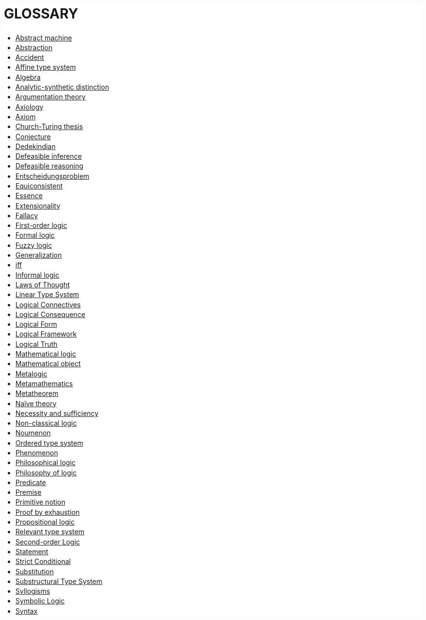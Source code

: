 # GLOSSARY



- [Abstract machine](#abstract-machine)
- [Abstraction](#abstraction)
- [Accident](#accident)
- [Affine type system](#affine-type-system)
- [Algebra](#algebra)
- [Analytic-synthetic distinction](#analytic-synthetic-distinction)
- [Argumentation theory](#argumentation-theory)
- [Axiology](#axiology)
- [Axiom](#axiom)
- [Church-Turing thesis](#church-turing-thesis)
- [Conjecture](#conjecture)
- [Dedekindian](#dedekindian)
- [Defeasible inference](#defeasible-inference)
- [Defeasible reasoning](#defeasible-reasoning)
- [Entscheidungsproblem](#entscheidungsproblem)
- [Equiconsistent](#equiconsistent)
- [Essence](#essence)
- [Extensionality](#extensionality)
- [Fallacy](#fallacy)
- [First-order logic](#first-order-logic)
- [Formal logic](#formal-logic)
- [Fuzzy logic](#fuzzy-logic)
- [Generalization](#generalization)
- [iff](#iff)
- [Informal logic](#informal-logic)
- [Laws of Thought](#laws-of-thought)
- [Linear Type System](#linear-type-system)
- [Logical Connectives](#logical-connectives)
- [Logical Consequence](#logical-consequence)
- [Logical Form](#logical-form)
- [Logical Framework](#logical-framework)
- [Logical Truth](#logical-truth)
- [Mathematical logic](#mathematical-logic)
- [Mathematical object](#mathematical-object)
- [Metalogic](#metalogic)
- [Metamathematics](#metamathematics)
- [Metatheorem](#metatheorem)
- [Naïve theory](#naïve-theory)
- [Necessity and sufficiency](#necessity-and-sufficiency)
- [Non-classical logic](#non-classical-logic)
- [Noumenon](#noumenon)
- [Ordered type system](#ordered-type-system)
- [Phenomenon](#phenomenon)
- [Philosophical logic](#philosophical-logic)
- [Philosophy of logic](#philosophy-of-logic)
- [Predicate](#predicate)
- [Premise](#premise)
- [Primitive notion](#primitive-notion)
- [Proof by exhaustion](#proof-by-exhaustion)
- [Propositional logic](#propositional-logic)
- [Relevant type system](#relevant-type-system)
- [Second-order Logic](#second-order-logic)
- [Statement](#statement)
- [Strict Conditional](#strict-conditional)
- [Substitution](#substitution)
- [Substructural Type System](#substructural-type-system)
- [Syllogisms](#syllogisms)
- [Symbolic Logic](#symbolic-logic)
- [Syntax](#syntax)